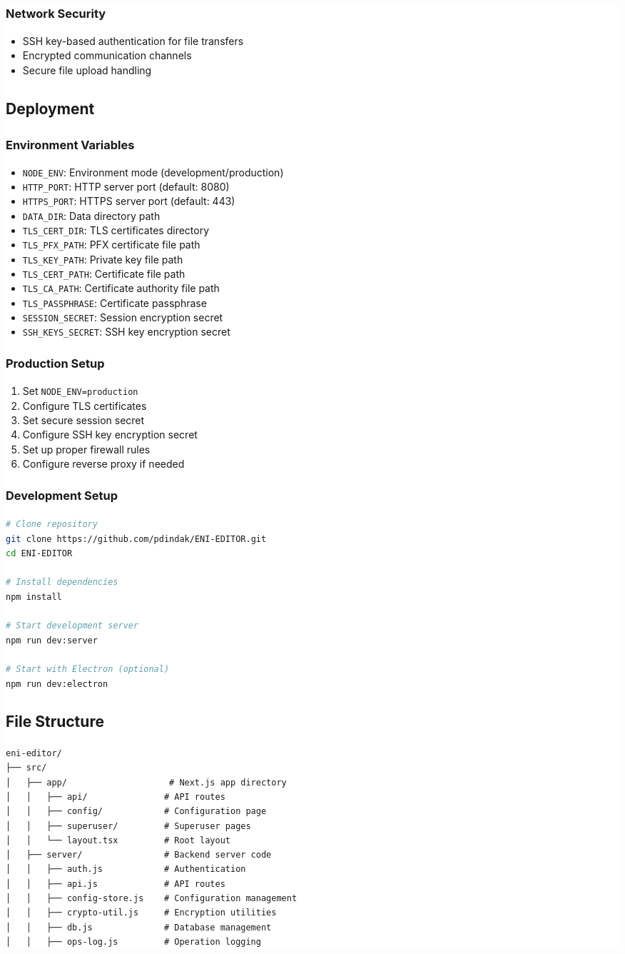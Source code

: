 ### Network Security
- SSH key-based authentication for file transfers
- Encrypted communication channels
- Secure file upload handling

## Deployment

### Environment Variables
- `NODE_ENV`: Environment mode (development/production)
- `HTTP_PORT`: HTTP server port (default: 8080)
- `HTTPS_PORT`: HTTPS server port (default: 443)
- `DATA_DIR`: Data directory path
- `TLS_CERT_DIR`: TLS certificates directory
- `TLS_PFX_PATH`: PFX certificate file path
- `TLS_KEY_PATH`: Private key file path
- `TLS_CERT_PATH`: Certificate file path
- `TLS_CA_PATH`: Certificate authority file path
- `TLS_PASSPHRASE`: Certificate passphrase
- `SESSION_SECRET`: Session encryption secret
- `SSH_KEYS_SECRET`: SSH key encryption secret

### Production Setup
1. Set `NODE_ENV=production`
2. Configure TLS certificates
3. Set secure session secret
4. Configure SSH key encryption secret
5. Set up proper firewall rules
6. Configure reverse proxy if needed

### Development Setup
```bash
# Clone repository
git clone https://github.com/pdindak/ENI-EDITOR.git
cd ENI-EDITOR

# Install dependencies
npm install

# Start development server
npm run dev:server

# Start with Electron (optional)
npm run dev:electron
```

## File Structure

```
eni-editor/
├── src/
│   ├── app/                    # Next.js app directory
│   │   ├── api/               # API routes
│   │   ├── config/            # Configuration page
│   │   ├── superuser/         # Superuser pages
│   │   └── layout.tsx         # Root layout
│   ├── server/                # Backend server code
│   │   ├── auth.js            # Authentication
│   │   ├── api.js             # API routes
│   │   ├── config-store.js    # Configuration management
│   │   ├── crypto-util.js     # Encryption utilities
│   │   ├── db.js              # Database management
│   │   ├── ops-log.js         # Operation logging
```
